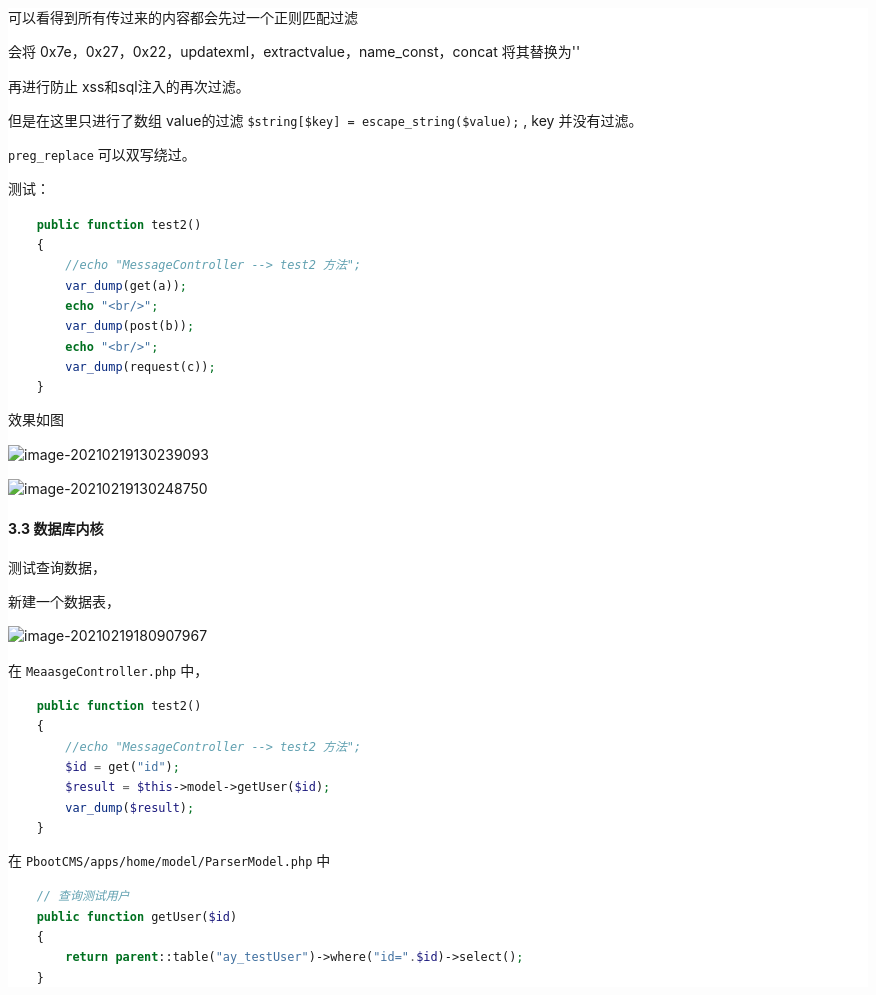 可以看得到所有传过来的内容都会先过一个正则匹配过滤

会将 0x7e，0x27，0x22，updatexml，extractvalue，name_const，concat 将其替换为''

再进行防止 xss和sql注入的再次过滤。

但是在这里只进行了数组 value的过滤 `$string[$key] = escape_string($value);` , key 并没有过滤。

`preg_replace` 可以双写绕过。

测试：

```php
    public function test2()
    {
        //echo "MessageController --> test2 方法";
        var_dump(get(a));
        echo "<br/>";
        var_dump(post(b));
        echo "<br/>";
        var_dump(request(c));
    }
```

效果如图

![image-20210219130239093](https://gitee.com/luo_fan_1/yanmie-art/raw/master/img/image-20210219130239093.png)

![image-20210219130248750](https://gitee.com/luo_fan_1/yanmie-art/raw/master/img/image-20210219130248750.png)

#### 3.3 数据库内核

测试查询数据，

新建一个数据表，

![image-20210219180907967](https://gitee.com/luo_fan_1/yanmie-art/raw/master/img/image-20210219180907967.png)

在  `MeaasgeController.php` 中，

```php
    public function test2()
    {
        //echo "MessageController --> test2 方法";
        $id = get("id");
        $result = $this->model->getUser($id);
        var_dump($result);
    }

```

在 `PbootCMS/apps/home/model/ParserModel.php` 中

```php
    // 查询测试用户
    public function getUser($id)
    {
        return parent::table("ay_testUser")->where("id=".$id)->select();
    }
```
